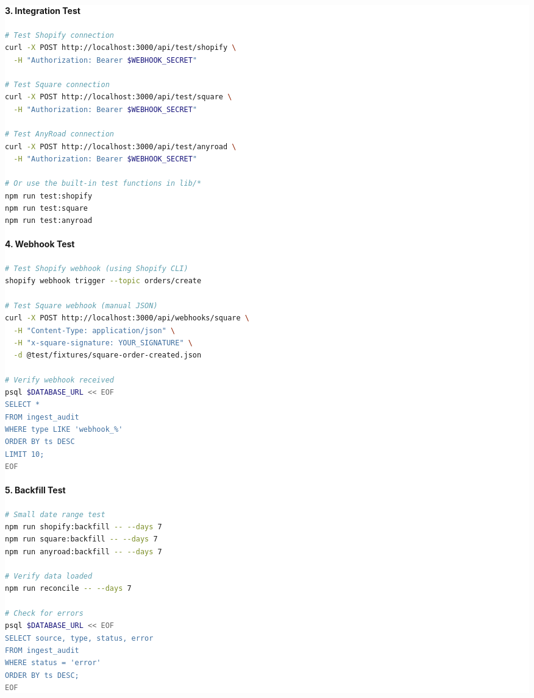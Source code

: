 #### 3. Integration Test

```bash
# Test Shopify connection
curl -X POST http://localhost:3000/api/test/shopify \
  -H "Authorization: Bearer $WEBHOOK_SECRET"

# Test Square connection
curl -X POST http://localhost:3000/api/test/square \
  -H "Authorization: Bearer $WEBHOOK_SECRET"

# Test AnyRoad connection
curl -X POST http://localhost:3000/api/test/anyroad \
  -H "Authorization: Bearer $WEBHOOK_SECRET"

# Or use the built-in test functions in lib/*
npm run test:shopify
npm run test:square
npm run test:anyroad
```

#### 4. Webhook Test

```bash
# Test Shopify webhook (using Shopify CLI)
shopify webhook trigger --topic orders/create

# Test Square webhook (manual JSON)
curl -X POST http://localhost:3000/api/webhooks/square \
  -H "Content-Type: application/json" \
  -H "x-square-signature: YOUR_SIGNATURE" \
  -d @test/fixtures/square-order-created.json

# Verify webhook received
psql $DATABASE_URL << EOF
SELECT *
FROM ingest_audit
WHERE type LIKE 'webhook_%'
ORDER BY ts DESC
LIMIT 10;
EOF
```

#### 5. Backfill Test

```bash
# Small date range test
npm run shopify:backfill -- --days 7
npm run square:backfill -- --days 7
npm run anyroad:backfill -- --days 7

# Verify data loaded
npm run reconcile -- --days 7

# Check for errors
psql $DATABASE_URL << EOF
SELECT source, type, status, error
FROM ingest_audit
WHERE status = 'error'
ORDER BY ts DESC;
EOF
```
